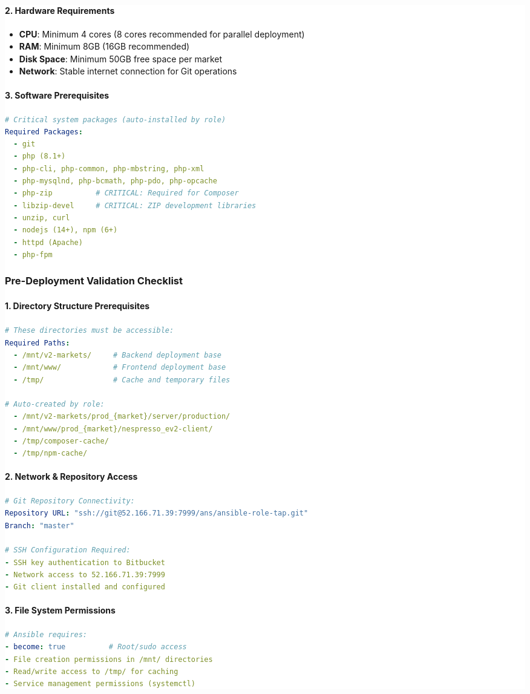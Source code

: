 #### 2. **Hardware Requirements**
- **CPU**: Minimum 4 cores (8 cores recommended for parallel deployment)
- **RAM**: Minimum 8GB (16GB recommended)
- **Disk Space**: Minimum 50GB free space per market
- **Network**: Stable internet connection for Git operations

#### 3. **Software Prerequisites**
```yaml
# Critical system packages (auto-installed by role)
Required Packages:
  - git
  - php (8.1+)
  - php-cli, php-common, php-mbstring, php-xml
  - php-mysqlnd, php-bcmath, php-pdo, php-opcache
  - php-zip          # CRITICAL: Required for Composer
  - libzip-devel     # CRITICAL: ZIP development libraries
  - unzip, curl
  - nodejs (14+), npm (6+)
  - httpd (Apache)
  - php-fpm
```

### Pre-Deployment Validation Checklist

#### 1. **Directory Structure Prerequisites**
```yaml
# These directories must be accessible:
Required Paths:
  - /mnt/v2-markets/     # Backend deployment base
  - /mnt/www/            # Frontend deployment base
  - /tmp/                # Cache and temporary files

# Auto-created by role:
  - /mnt/v2-markets/prod_{market}/server/production/
  - /mnt/www/prod_{market}/nespresso_ev2-client/
  - /tmp/composer-cache/
  - /tmp/npm-cache/
```

#### 2. **Network & Repository Access**
```yaml
# Git Repository Connectivity:
Repository URL: "ssh://git@52.166.71.39:7999/ans/ansible-role-tap.git"
Branch: "master"

# SSH Configuration Required:
- SSH key authentication to Bitbucket
- Network access to 52.166.71.39:7999
- Git client installed and configured
```

#### 3. **File System Permissions**
```yaml
# Ansible requires:
- become: true          # Root/sudo access
- File creation permissions in /mnt/ directories
- Read/write access to /tmp/ for caching
- Service management permissions (systemctl)
```

